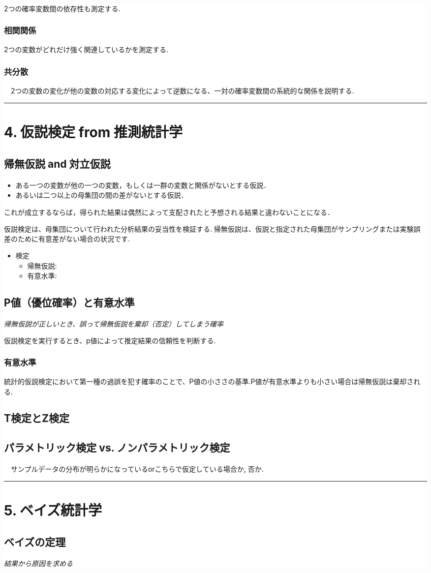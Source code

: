 2つの確率変数間の依存性も測定する.

### 相関関係
 2つの変数がどれだけ強く関連しているかを測定する.

### 共分散
　2つの変数の変化が他の変数の対応する変化によって逆数になる、一対の確率変数間の系統的な関係を説明する.

---

# 4. 仮説検定 from 推測統計学

## 帰無仮説 and 対立仮説

- ある一つの変数が他の一つの変数，もしくは一群の変数と関係がないとする仮説．
- あるいは二つ以上の母集団の間の差がないとする仮説．

これが成立するならば，得られた結果は偶然によって支配されたと予想される結果と違わないことになる．

仮説検定は、母集団について行われた分析結果の妥当性を検証する.
帰無仮説は、仮説と指定された母集団がサンプリングまたは実験誤差のために有意差がない場合の状況です.

- 検定
	- 帰無仮説:
	- 有意水準:

## P値（優位確率）と有意水準

*帰無仮説が正しいとき、誤って帰無仮説を棄却（否定）してしまう確率*

仮説検定を実行するとき、p値によって推定結果の信頼性を判断する.

### 有意水準

統計的仮説検定において第一種の過誤を犯す確率のことで、P値の小ささの基準.P値が有意水準よりも小さい場合は帰無仮説は棄却される.

## T検定とZ検定


## パラメトリック検定 vs. ノンパラメトリック検定

　サンプルデータの分布が明らかになっているorこちらで仮定している場合か, 否か.

---

# 5. ベイズ統計学

## ベイズの定理

*結果から原因を求める*
